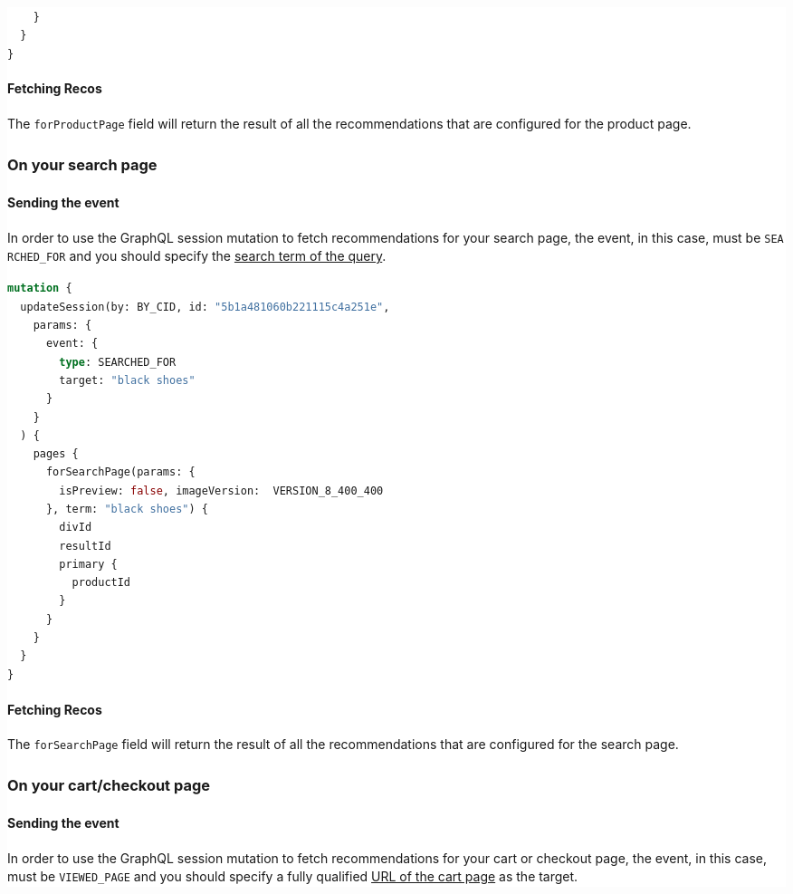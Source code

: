 ```graphql
    }
  }
}
```

#### Fetching Recos

The `forProductPage` field will return the result of all the recommendations that are configured for the product page.

### On your search page

#### Sending the event

In order to use the GraphQL session mutation to fetch recommendations for your search page, the event, in this case, must be `SEARCHED_FOR` and you should specify the <u>search term of the query</u>.

```graphql
mutation {
  updateSession(by: BY_CID, id: "5b1a481060b221115c4a251e",
    params: {
      event: {
        type: SEARCHED_FOR
        target: "black shoes"
      }
    }
  ) {
    pages {
      forSearchPage(params: {
        isPreview: false, imageVersion:  VERSION_8_400_400
      }, term: "black shoes") {
        divId
        resultId
        primary {
          productId
        }
      }
    }
  }
}
```

#### Fetching Recos

The `forSearchPage` field will return the result of all the recommendations that are configured for the search page.

### On your cart/checkout page

#### Sending the event

In order to use the GraphQL session mutation to fetch recommendations for your cart or checkout page, the event, in this case, must be `VIEWED_PAGE` and you should specify a fully qualified <u>URL of the cart page</u> as the target.

